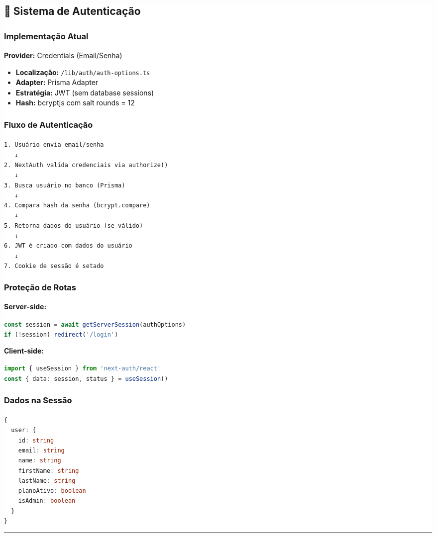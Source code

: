 
## 🔐 Sistema de Autenticação

### Implementação Atual

**Provider:** Credentials (Email/Senha)
- **Localização:** `/lib/auth/auth-options.ts`
- **Adapter:** Prisma Adapter
- **Estratégia:** JWT (sem database sessions)
- **Hash:** bcryptjs com salt rounds = 12

### Fluxo de Autenticação

```
1. Usuário envia email/senha
   ↓
2. NextAuth valida credenciais via authorize()
   ↓
3. Busca usuário no banco (Prisma)
   ↓
4. Compara hash da senha (bcrypt.compare)
   ↓
5. Retorna dados do usuário (se válido)
   ↓
6. JWT é criado com dados do usuário
   ↓
7. Cookie de sessão é setado
```

### Proteção de Rotas

**Server-side:**
```typescript
const session = await getServerSession(authOptions)
if (!session) redirect('/login')
```

**Client-side:**
```typescript
import { useSession } from 'next-auth/react'
const { data: session, status } = useSession()
```

### Dados na Sessão
```typescript
{
  user: {
    id: string
    email: string
    name: string
    firstName: string
    lastName: string
    planoAtivo: boolean
    isAdmin: boolean
  }
}
```

---